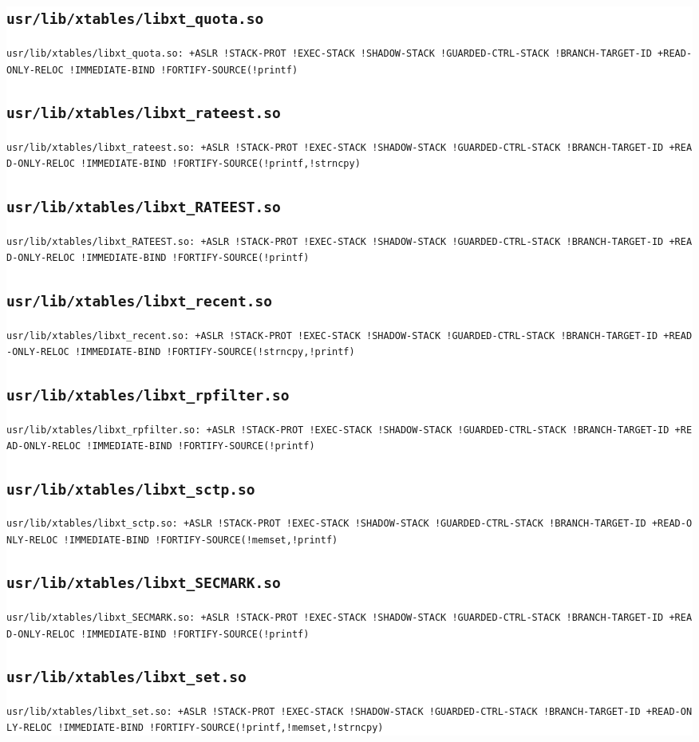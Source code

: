 ## `usr/lib/xtables/libxt_quota.so`

```
usr/lib/xtables/libxt_quota.so: +ASLR !STACK-PROT !EXEC-STACK !SHADOW-STACK !GUARDED-CTRL-STACK !BRANCH-TARGET-ID +READ-ONLY-RELOC !IMMEDIATE-BIND !FORTIFY-SOURCE(!printf)
```

## `usr/lib/xtables/libxt_rateest.so`

```
usr/lib/xtables/libxt_rateest.so: +ASLR !STACK-PROT !EXEC-STACK !SHADOW-STACK !GUARDED-CTRL-STACK !BRANCH-TARGET-ID +READ-ONLY-RELOC !IMMEDIATE-BIND !FORTIFY-SOURCE(!printf,!strncpy)
```

## `usr/lib/xtables/libxt_RATEEST.so`

```
usr/lib/xtables/libxt_RATEEST.so: +ASLR !STACK-PROT !EXEC-STACK !SHADOW-STACK !GUARDED-CTRL-STACK !BRANCH-TARGET-ID +READ-ONLY-RELOC !IMMEDIATE-BIND !FORTIFY-SOURCE(!printf)
```

## `usr/lib/xtables/libxt_recent.so`

```
usr/lib/xtables/libxt_recent.so: +ASLR !STACK-PROT !EXEC-STACK !SHADOW-STACK !GUARDED-CTRL-STACK !BRANCH-TARGET-ID +READ-ONLY-RELOC !IMMEDIATE-BIND !FORTIFY-SOURCE(!strncpy,!printf)
```

## `usr/lib/xtables/libxt_rpfilter.so`

```
usr/lib/xtables/libxt_rpfilter.so: +ASLR !STACK-PROT !EXEC-STACK !SHADOW-STACK !GUARDED-CTRL-STACK !BRANCH-TARGET-ID +READ-ONLY-RELOC !IMMEDIATE-BIND !FORTIFY-SOURCE(!printf)
```

## `usr/lib/xtables/libxt_sctp.so`

```
usr/lib/xtables/libxt_sctp.so: +ASLR !STACK-PROT !EXEC-STACK !SHADOW-STACK !GUARDED-CTRL-STACK !BRANCH-TARGET-ID +READ-ONLY-RELOC !IMMEDIATE-BIND !FORTIFY-SOURCE(!memset,!printf)
```

## `usr/lib/xtables/libxt_SECMARK.so`

```
usr/lib/xtables/libxt_SECMARK.so: +ASLR !STACK-PROT !EXEC-STACK !SHADOW-STACK !GUARDED-CTRL-STACK !BRANCH-TARGET-ID +READ-ONLY-RELOC !IMMEDIATE-BIND !FORTIFY-SOURCE(!printf)
```

## `usr/lib/xtables/libxt_set.so`

```
usr/lib/xtables/libxt_set.so: +ASLR !STACK-PROT !EXEC-STACK !SHADOW-STACK !GUARDED-CTRL-STACK !BRANCH-TARGET-ID +READ-ONLY-RELOC !IMMEDIATE-BIND !FORTIFY-SOURCE(!printf,!memset,!strncpy)
```

